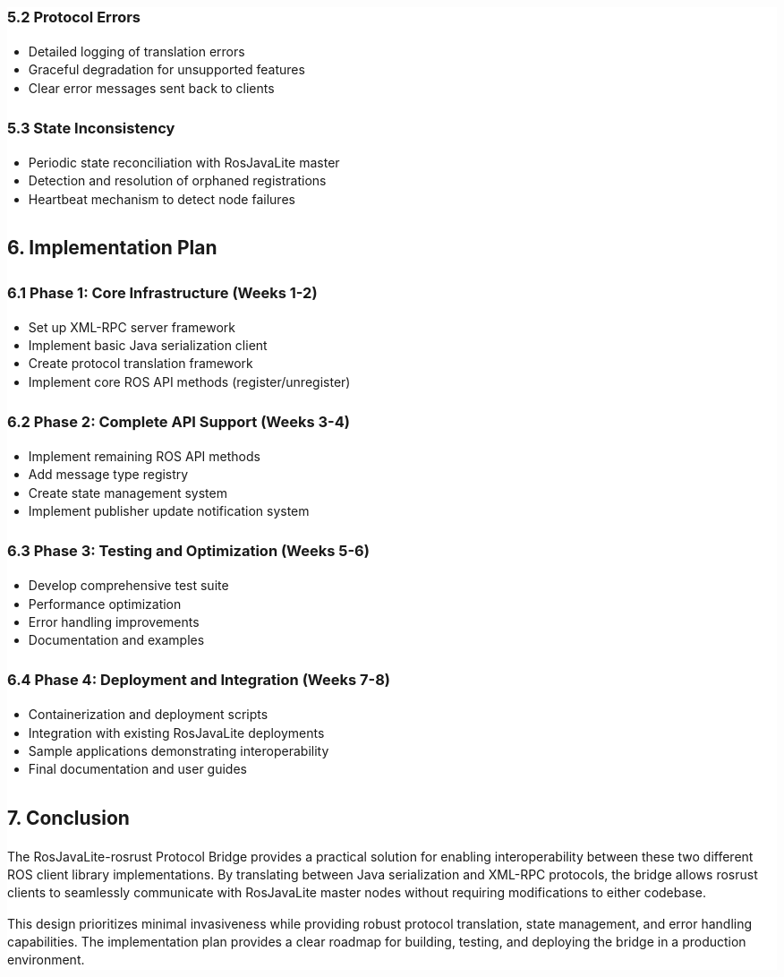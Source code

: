 ### 5.2 Protocol Errors

- Detailed logging of translation errors
- Graceful degradation for unsupported features
- Clear error messages sent back to clients

### 5.3 State Inconsistency

- Periodic state reconciliation with RosJavaLite master
- Detection and resolution of orphaned registrations
- Heartbeat mechanism to detect node failures

## 6. Implementation Plan

### 6.1 Phase 1: Core Infrastructure (Weeks 1-2)

- Set up XML-RPC server framework
- Implement basic Java serialization client
- Create protocol translation framework
- Implement core ROS API methods (register/unregister)

### 6.2 Phase 2: Complete API Support (Weeks 3-4)

- Implement remaining ROS API methods
- Add message type registry
- Create state management system
- Implement publisher update notification system

### 6.3 Phase 3: Testing and Optimization (Weeks 5-6)

- Develop comprehensive test suite
- Performance optimization
- Error handling improvements
- Documentation and examples

### 6.4 Phase 4: Deployment and Integration (Weeks 7-8)

- Containerization and deployment scripts
- Integration with existing RosJavaLite deployments
- Sample applications demonstrating interoperability
- Final documentation and user guides

## 7. Conclusion

The RosJavaLite-rosrust Protocol Bridge provides a practical solution for enabling interoperability between these two different ROS client library implementations. By translating between Java serialization and XML-RPC protocols, the bridge allows rosrust clients to seamlessly communicate with RosJavaLite master nodes without requiring modifications to either codebase.

This design prioritizes minimal invasiveness while providing robust protocol translation, state management, and error handling capabilities. The implementation plan provides a clear roadmap for building, testing, and deploying the bridge in a production environment.
